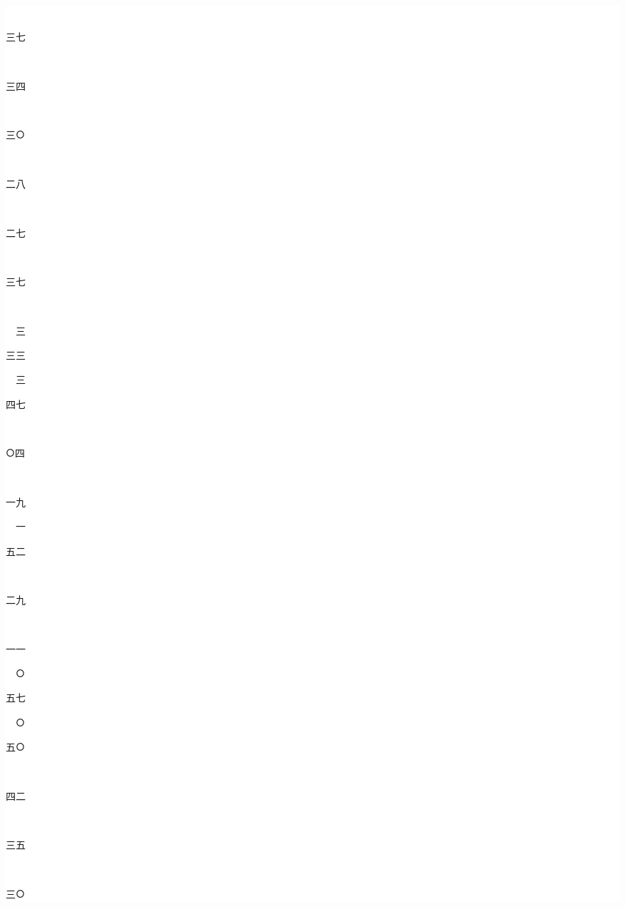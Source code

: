 　

三七

　

三四

　

三○

　

二八

　

二七

　

三七

&nbsp;

　三

三三

　三

四七

　

○四

　

一九

　一

五二

　

二九

　

一一

　○

五七

　○

五○

　

四二

　

三五

　

三○
